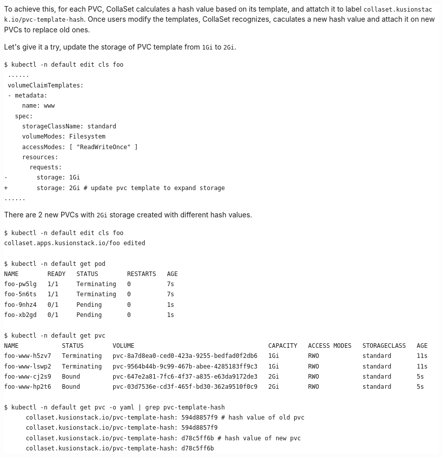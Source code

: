 To achieve this, for each PVC, CollaSet calculates a hash value based on its template, and attatch it to label `collaset.kusionstack.io/pvc-template-hash`.
Once users modify the templates, CollaSet recognizes, caculates a new hash value and attach it on new PVCs to replace old ones.

Let's give it a try, update the storage of PVC template from `1Gi` to `2Gi`.
``` shell
$ kubectl -n default edit cls foo
 ......
 volumeClaimTemplates:
 - metadata:
     name: www
   spec:
     storageClassName: standard
     volumeModes: Filesystem
     accessModes: [ "ReadWriteOnce" ]
     resources:
       requests:
-        storage: 1Gi
+        storage: 2Gi # update pvc template to expand storage
......
```

There are 2 new PVCs with `2Gi` storage created with different hash values.

``` shell
$ kubectl -n default edit cls foo
collaset.apps.kusionstack.io/foo edited

$ kubectl -n default get pod
NAME        READY   STATUS        RESTARTS   AGE
foo-pw5lg   1/1     Terminating   0          7s
foo-5n6ts   1/1     Terminating   0          7s
foo-9nhz4   0/1     Pending       0          1s
foo-xb2gd   0/1     Pending       0          1s

$ kubectl -n default get pvc
NAME            STATUS        VOLUME                                     CAPACITY   ACCESS MODES   STORAGECLASS   AGE
foo-www-h5zv7   Terminating   pvc-8a7d8ea0-ced0-423a-9255-bedfad0f2db6   1Gi        RWO            standard       11s
foo-www-lswp2   Terminating   pvc-9564b44b-9c99-467b-abee-4285183ff9c3   1Gi        RWO            standard       11s
foo-www-cj2s9   Bound         pvc-647e2a81-7fc6-4f37-a835-e63da9172de3   2Gi        RWO            standard       5s
foo-www-hp2t6   Bound         pvc-03d7536e-cd3f-465f-bd30-362a9510f0c9   2Gi        RWO            standard       5s

$ kubectl -n default get pvc -o yaml | grep pvc-template-hash
      collaset.kusionstack.io/pvc-template-hash: 594d8857f9 # hash value of old pvc 
      collaset.kusionstack.io/pvc-template-hash: 594d8857f9
      collaset.kusionstack.io/pvc-template-hash: d78c5ff6b # hash value of new pvc 
      collaset.kusionstack.io/pvc-template-hash: d78c5ff6b
```

